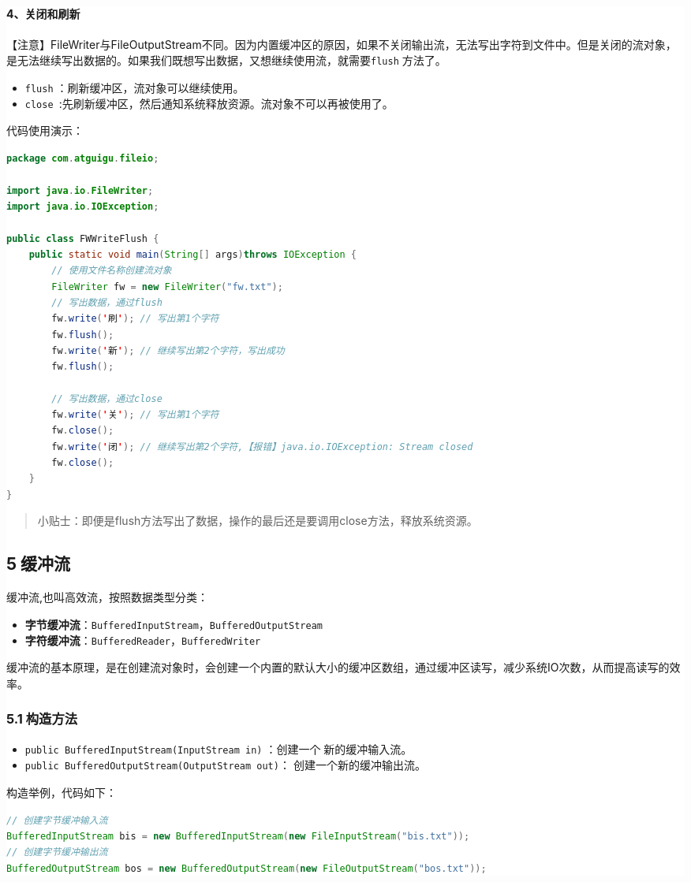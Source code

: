 #### 4、关闭和刷新

【注意】FileWriter与FileOutputStream不同。因为内置缓冲区的原因，如果不关闭输出流，无法写出字符到文件中。但是关闭的流对象，是无法继续写出数据的。如果我们既想写出数据，又想继续使用流，就需要`flush` 方法了。

- `flush` ：刷新缓冲区，流对象可以继续使用。
- `close `:先刷新缓冲区，然后通知系统释放资源。流对象不可以再被使用了。

代码使用演示：

```java
package com.atguigu.fileio;

import java.io.FileWriter;
import java.io.IOException;

public class FWWriteFlush {
    public static void main(String[] args)throws IOException {
        // 使用文件名称创建流对象
        FileWriter fw = new FileWriter("fw.txt");
        // 写出数据，通过flush
        fw.write('刷'); // 写出第1个字符
        fw.flush();
        fw.write('新'); // 继续写出第2个字符，写出成功
        fw.flush();

        // 写出数据，通过close
        fw.write('关'); // 写出第1个字符
        fw.close();
        fw.write('闭'); // 继续写出第2个字符,【报错】java.io.IOException: Stream closed
        fw.close();
    }
}
```

> 小贴士：即便是flush方法写出了数据，操作的最后还是要调用close方法，释放系统资源。

## 5 缓冲流

缓冲流,也叫高效流，按照数据类型分类：

* **字节缓冲流**：`BufferedInputStream`，`BufferedOutputStream` 
* **字符缓冲流**：`BufferedReader`，`BufferedWriter`

缓冲流的基本原理，是在创建流对象时，会创建一个内置的默认大小的缓冲区数组，通过缓冲区读写，减少系统IO次数，从而提高读写的效率。

### 5.1 构造方法

* `public BufferedInputStream(InputStream in)` ：创建一个 新的缓冲输入流。 
* `public BufferedOutputStream(OutputStream out)`： 创建一个新的缓冲输出流。

构造举例，代码如下：

```java
// 创建字节缓冲输入流
BufferedInputStream bis = new BufferedInputStream(new FileInputStream("bis.txt"));
// 创建字节缓冲输出流
BufferedOutputStream bos = new BufferedOutputStream(new FileOutputStream("bos.txt"));
```
